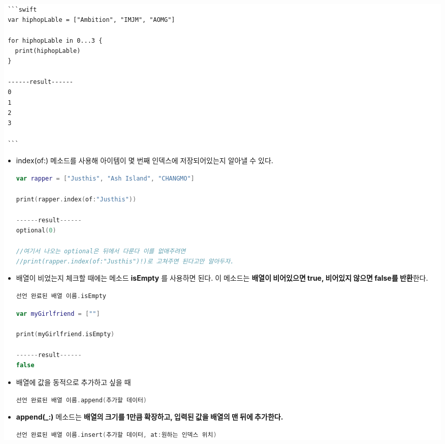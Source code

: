      ```swift
     var hiphopLable = ["Ambition", "IMJM", "AOMG"]
     
     for hiphopLable in 0...3 {
       print(hiphopLable)
     }
     
     ------result------
     0
     1
     2
     3
     
     ```



- index(of:) 메소드를 사용해 아이템이 몇 번째 인덱스에 저장되어있는지 알아낼 수 있다.

  ```swift
  var rapper = ["Justhis", "Ash Island", "CHANGMO"]
  
  print(rapper.index(of:"Justhis"))
  
  ------result------
  optional(0)
  
  //여기서 나오는 optional은 뒤에서 다룬다 이를 없애주려면
  //print(rapper.index(of:"Justhis")!)로 고쳐주면 된다고만 알아두자.
  
  ```

  

- 배열이 비었는지 체크할 때에는 메소드 **isEmpty** 를 사용하면 된다. 이 메소드는 **배열이 비어있으면 true, 비어있지 않으면 false를 반환**한다.

  ```swift
  선언 완료된 배열 이름.isEmpty
  ```

  ```swift
  var myGirlfriend = [""]
  
  print(myGirlfriend.isEmpty)
  
  ------result------
  false
  
  ```

- 배열에 값을 동적으로 추가하고 싶을 때

  ```swift
  선언 완료된 배열 이름.append(추가할 데이터)
  ```

- **append(_:)** 메소드는 **배열의 크기를 1만큼 확장하고, 입력된 값을 배열의 맨 뒤에 추가한다.** 

  

  ```swift
  선언 완료된 배열 이름.insert(추가할 데이터, at:원하는 인덱스 위치)
  ```
